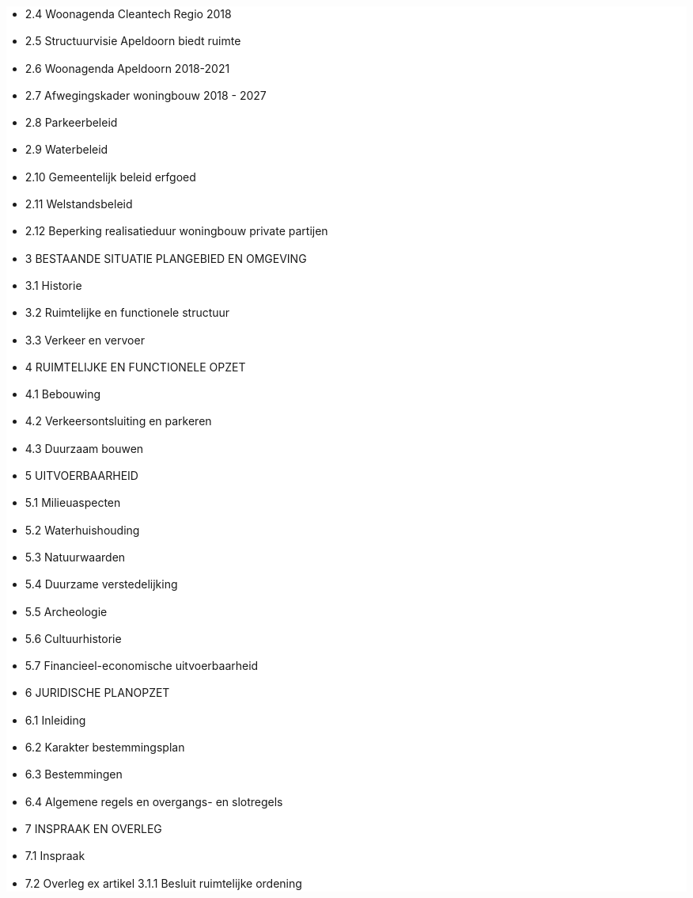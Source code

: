 + 2\.4 Woonagenda Cleantech Regio 2018

+ 2\.5 Structuurvisie Apeldoorn biedt ruimte

+ 2\.6 Woonagenda Apeldoorn 2018\-2021

+ 2\.7 Afwegingskader woningbouw 2018 \- 2027

+ 2\.8 Parkeerbeleid

+ 2\.9 Waterbeleid

+ 2\.10 Gemeentelijk beleid erfgoed

+ 2\.11 Welstandsbeleid

+ 2\.12 Beperking realisatieduur woningbouw private partijen

* 3 BESTAANDE SITUATIE PLANGEBIED EN OMGEVING

+ 3\.1 Historie

+ 3\.2 Ruimtelijke en functionele structuur

+ 3\.3 Verkeer en vervoer

* 4 RUIMTELIJKE EN FUNCTIONELE OPZET

+ 4\.1 Bebouwing

+ 4\.2 Verkeersontsluiting en parkeren

+ 4\.3 Duurzaam bouwen

* 5 UITVOERBAARHEID

+ 5\.1 Milieuaspecten

+ 5\.2 Waterhuishouding

+ 5\.3 Natuurwaarden

+ 5\.4 Duurzame verstedelijking

+ 5\.5 Archeologie

+ 5\.6 Cultuurhistorie

+ 5\.7 Financieel\-economische uitvoerbaarheid

* 6 JURIDISCHE PLANOPZET

+ 6\.1 Inleiding

+ 6\.2 Karakter bestemmingsplan

+ 6\.3 Bestemmingen

+ 6\.4 Algemene regels en overgangs\- en slotregels

* 7 INSPRAAK EN OVERLEG

+ 7\.1 Inspraak

+ 7\.2 Overleg ex artikel 3\.1\.1 Besluit ruimtelijke ordening
